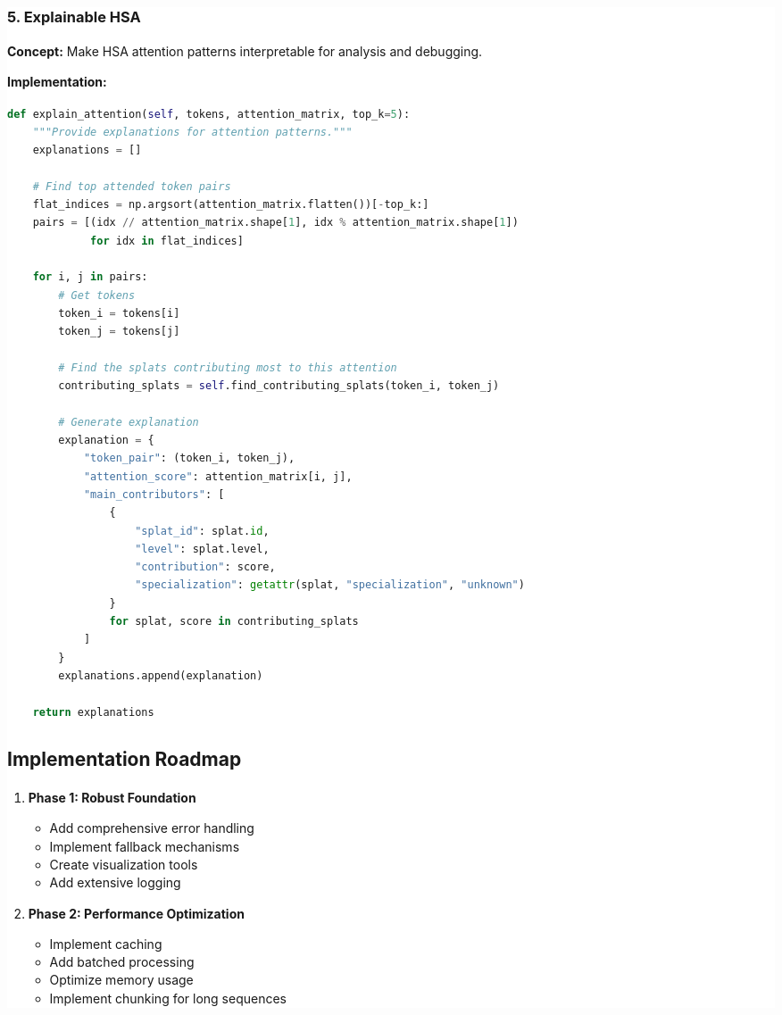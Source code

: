 ### 5. Explainable HSA

**Concept:**
Make HSA attention patterns interpretable for analysis and debugging.

**Implementation:**
```python
def explain_attention(self, tokens, attention_matrix, top_k=5):
    """Provide explanations for attention patterns."""
    explanations = []
    
    # Find top attended token pairs
    flat_indices = np.argsort(attention_matrix.flatten())[-top_k:]
    pairs = [(idx // attention_matrix.shape[1], idx % attention_matrix.shape[1]) 
             for idx in flat_indices]
    
    for i, j in pairs:
        # Get tokens
        token_i = tokens[i]
        token_j = tokens[j]
        
        # Find the splats contributing most to this attention
        contributing_splats = self.find_contributing_splats(token_i, token_j)
        
        # Generate explanation
        explanation = {
            "token_pair": (token_i, token_j),
            "attention_score": attention_matrix[i, j],
            "main_contributors": [
                {
                    "splat_id": splat.id,
                    "level": splat.level,
                    "contribution": score,
                    "specialization": getattr(splat, "specialization", "unknown")
                }
                for splat, score in contributing_splats
            ]
        }
        explanations.append(explanation)
    
    return explanations
```

## Implementation Roadmap

1. **Phase 1: Robust Foundation**
   - Add comprehensive error handling
   - Implement fallback mechanisms
   - Create visualization tools
   - Add extensive logging

2. **Phase 2: Performance Optimization**
   - Implement caching
   - Add batched processing
   - Optimize memory usage
   - Implement chunking for long sequences
